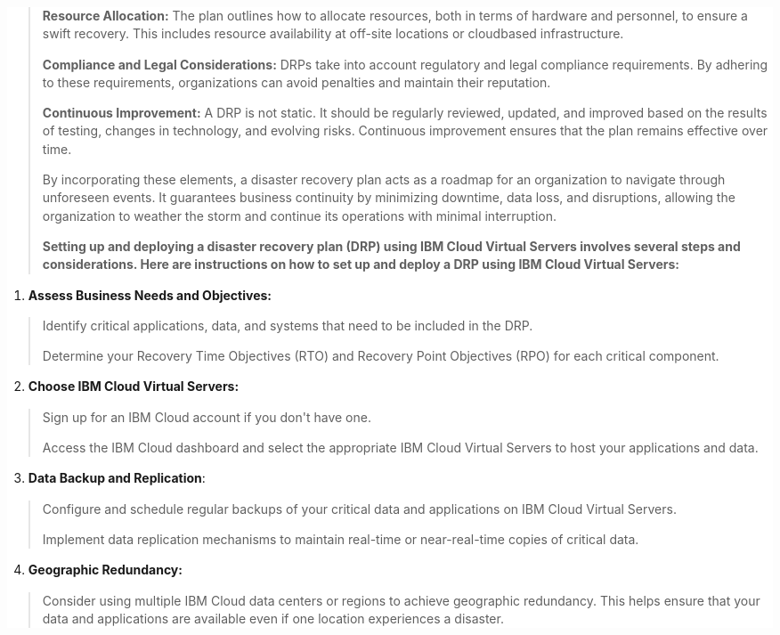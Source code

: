 > **Resource Allocation:** The plan outlines how to allocate resources,
> both in terms of hardware and personnel, to ensure a swift recovery.
> This includes resource availability at off-site locations or
> cloudbased infrastructure.
>
> **Compliance and Legal Considerations:** DRPs take into account
> regulatory and legal compliance requirements. By adhering to these
> requirements, organizations can avoid penalties and maintain their
> reputation.
>
> **Continuous Improvement:** A DRP is not static. It should be
> regularly reviewed, updated, and improved based on the results of
> testing, changes in technology, and evolving risks. Continuous
> improvement ensures that the plan remains effective over time.
>
> By incorporating these elements, a disaster recovery plan acts as a
> roadmap for an organization to navigate through unforeseen events. It
> guarantees business continuity by minimizing downtime, data loss, and
> disruptions, allowing the organization to weather the storm and
> continue its operations with minimal interruption.
>
> **Setting up and deploying a disaster recovery plan (DRP) using IBM
> Cloud Virtual Servers involves several steps and considerations. Here
> are instructions on how to set up and deploy a DRP using IBM Cloud
> Virtual Servers:**

1.  **Assess Business Needs and Objectives:**

> Identify critical applications, data, and systems that need to be
> included in the DRP.
>
> Determine your Recovery Time Objectives (RTO) and Recovery Point
> Objectives (RPO) for each critical component.

2.  **Choose IBM Cloud Virtual Servers:**

> Sign up for an IBM Cloud account if you don\'t have one.
>
> Access the IBM Cloud dashboard and select the appropriate IBM Cloud
> Virtual Servers to host your applications and data.

3.  **Data Backup and Replication**:

> Configure and schedule regular backups of your critical data and
> applications on IBM Cloud Virtual Servers.
>
> Implement data replication mechanisms to maintain real-time or
> near-real-time copies of critical data.

4.  **Geographic Redundancy:**

> Consider using multiple IBM Cloud data centers or regions to achieve
> geographic redundancy. This helps ensure that your data and
> applications are available even if one location experiences a
> disaster.
